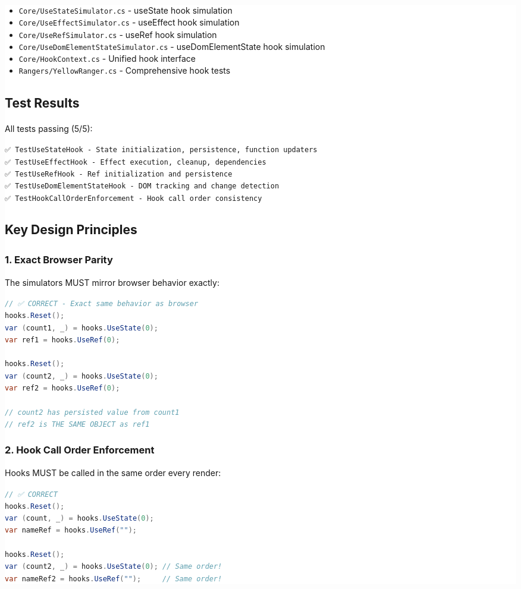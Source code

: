 - `Core/UseStateSimulator.cs` - useState hook simulation
- `Core/UseEffectSimulator.cs` - useEffect hook simulation
- `Core/UseRefSimulator.cs` - useRef hook simulation
- `Core/UseDomElementStateSimulator.cs` - useDomElementState hook simulation
- `Core/HookContext.cs` - Unified hook interface
- `Rangers/YellowRanger.cs` - Comprehensive hook tests

## Test Results

All tests passing (5/5):

```
✅ TestUseStateHook - State initialization, persistence, function updaters
✅ TestUseEffectHook - Effect execution, cleanup, dependencies
✅ TestUseRefHook - Ref initialization and persistence
✅ TestUseDomElementStateHook - DOM tracking and change detection
✅ TestHookCallOrderEnforcement - Hook call order consistency
```

## Key Design Principles

### 1. **Exact Browser Parity**

The simulators MUST mirror browser behavior exactly:

```csharp
// ✅ CORRECT - Exact same behavior as browser
hooks.Reset();
var (count1, _) = hooks.UseState(0);
var ref1 = hooks.UseRef(0);

hooks.Reset();
var (count2, _) = hooks.UseState(0);
var ref2 = hooks.UseRef(0);

// count2 has persisted value from count1
// ref2 is THE SAME OBJECT as ref1
```

### 2. **Hook Call Order Enforcement**

Hooks MUST be called in the same order every render:

```csharp
// ✅ CORRECT
hooks.Reset();
var (count, _) = hooks.UseState(0);
var nameRef = hooks.UseRef("");

hooks.Reset();
var (count2, _) = hooks.UseState(0); // Same order!
var nameRef2 = hooks.UseRef("");     // Same order!
```
